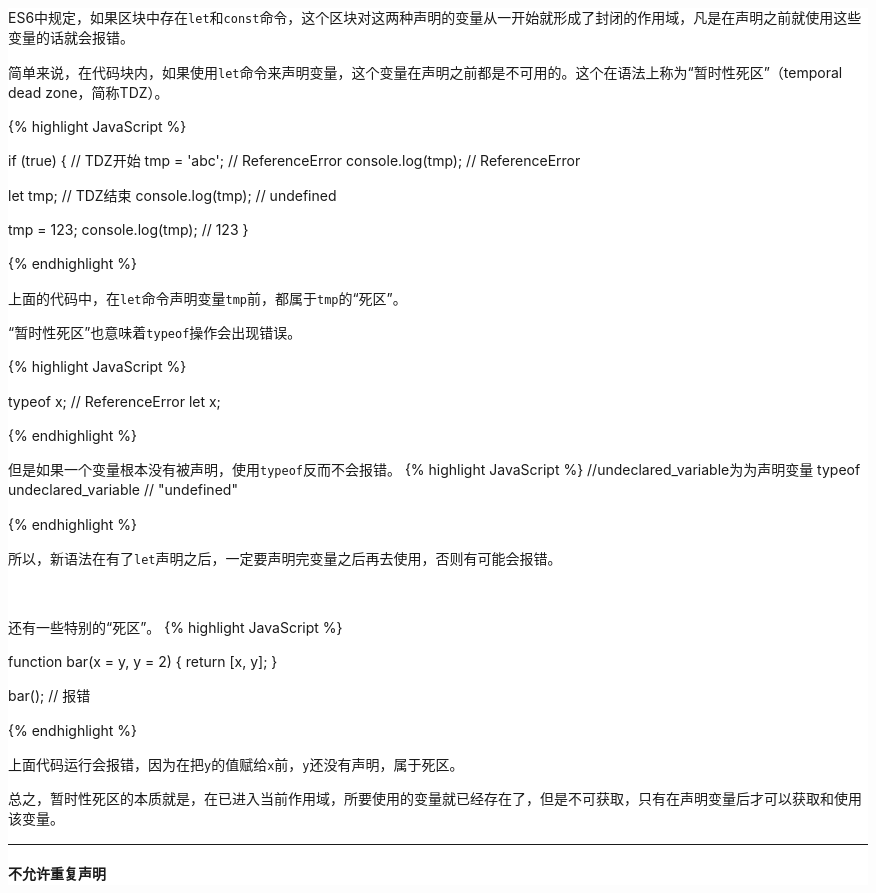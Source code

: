 ES6中规定，如果区块中存在`let`和`const`命令，这个区块对这两种声明的变量从一开始就形成了封闭的作用域，凡是在声明之前就使用这些变量的话就会报错。

简单来说，在代码块内，如果使用`let`命令来声明变量，这个变量在声明之前都是不可用的。这个在语法上称为“暂时性死区”（temporal dead zone，简称TDZ）。

{% highlight JavaScript %}

if (true) {
  // TDZ开始
  tmp = 'abc'; // ReferenceError
  console.log(tmp); // ReferenceError

  let tmp; // TDZ结束
  console.log(tmp); // undefined

  tmp = 123;
  console.log(tmp); // 123
}

{% endhighlight %}

上面的代码中，在`let`命令声明变量`tmp`前，都属于`tmp`的“死区”。

“暂时性死区”也意味着`typeof`操作会出现错误。

{% highlight JavaScript %}

typeof x; // ReferenceError
let x;

{% endhighlight %}

但是如果一个变量根本没有被声明，使用`typeof`反而不会报错。
{% highlight JavaScript %}
//undeclared_variable为为声明变量
typeof undeclared_variable // "undefined"

{% endhighlight %}

所以，新语法在有了`let`声明之后，一定要声明完变量之后再去使用，否则有可能会报错。

<br>

还有一些特别的“死区”。
{% highlight JavaScript %}

function bar(x = y, y = 2) {
  return [x, y];
}

bar(); // 报错

{% endhighlight %}

上面代码运行会报错，因为在把`y`的值赋给`x`前，`y`还没有声明，属于死区。

总之，暂时性死区的本质就是，在已进入当前作用域，所要使用的变量就已经存在了，但是不可获取，只有在声明变量后才可以获取和使用该变量。

*******

#### 不允许重复声明
